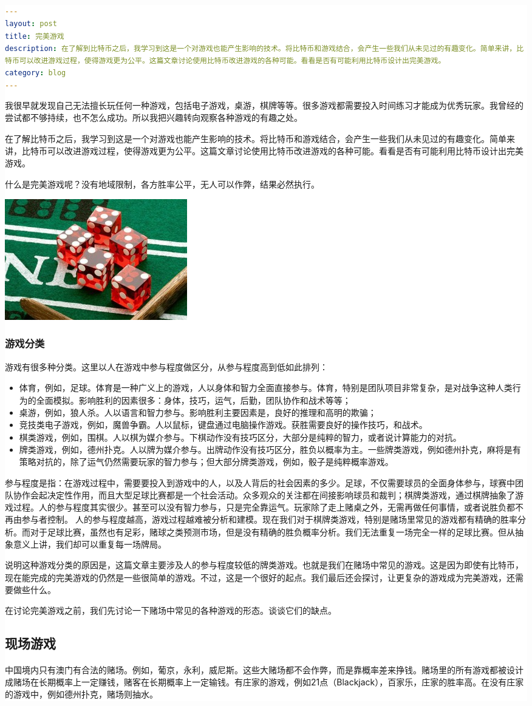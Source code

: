 ```yaml
---
layout: post
title: 完美游戏
description: 在了解到比特币之后，我学习到这是一个对游戏也能产生影响的技术。将比特币和游戏结合，会产生一些我们从未见过的有趣变化。简单来讲，比特币可以改进游戏过程，使得游戏更为公平。这篇文章讨论使用比特币改进游戏的各种可能。看看是否有可能利用比特币设计出完美游戏。
category: blog
---
```


我很早就发现自己无法擅长玩任何一种游戏，包括电子游戏，桌游，棋牌等等。很多游戏都需要投入时间练习才能成为优秀玩家。我曾经的尝试都不够持续，也不怎么成功。所以我把兴趣转向观察各种游戏的有趣之处。

在了解比特币之后，我学习到这是一个对游戏也能产生影响的技术。将比特币和游戏结合，会产生一些我们从未见过的有趣变化。简单来讲，比特币可以改进游戏过程，使得游戏更为公平。这篇文章讨论使用比特币改进游戏的各种可能。看看是否有可能利用比特币设计出完美游戏。

什么是完美游戏呢？没有地域限制，各方胜率公平，无人可以作弊，结果必然执行。

![Perfect Game](/images/blog/PerfectGame/Shaizi.jpg)

### 游戏分类

游戏有很多种分类。这里以人在游戏中参与程度做区分，从参与程度高到低如此排列：

- 体育，例如，足球。体育是一种广义上的游戏，人以身体和智力全面直接参与。体育，特别是团队项目非常复杂，是对战争这种人类行为的全面模拟。影响胜利的因素很多：身体，技巧，运气，后勤，团队协作和战术等等；
- 桌游，例如，狼人杀。人以语言和智力参与。影响胜利主要因素是，良好的推理和高明的欺骗；
- 竞技类电子游戏，例如，魔兽争霸。人以鼠标，键盘通过电脑操作游戏。获胜需要良好的操作技巧，和战术。
- 棋类游戏，例如，围棋。人以棋为媒介参与。下棋动作没有技巧区分，大部分是纯粹的智力，或者说计算能力的对抗。
- 牌类游戏，例如，德州扑克。人以牌为媒介参与。出牌动作没有技巧区分，胜负以概率为主。一些牌类游戏，例如德州扑克，麻将是有策略对抗的，除了运气仍然需要玩家的智力参与；但大部分牌类游戏，例如，骰子是纯粹概率游戏。

参与程度是指：在游戏过程中，需要要投入到游戏中的人，以及人背后的社会因素的多少。足球，不仅需要球员的全面身体参与，球赛中团队协作会起决定性作用，而且大型足球比赛都是一个社会活动。众多观众的关注都在间接影响球员和裁判；棋牌类游戏，通过棋牌抽象了游戏过程。人的参与程度其实很少。甚至可以没有智力参与，只是完全靠运气。玩家除了走上赌桌之外，无需再做任何事情，或者说胜负都不再由参与者控制。
人的参与程度越高，游戏过程越难被分析和建模。现在我们对于棋牌类游戏，特别是赌场里常见的游戏都有精确的胜率分析。而对于足球比赛，虽然也有足彩，赌球之类预测市场，但是没有精确的胜负概率分析。我们无法重复一场完全一样的足球比赛。但从抽象意义上讲，我们却可以重复每一场牌局。

说明这种游戏分类的原因是，这篇文章主要涉及人的参与程度较低的牌类游戏。也就是我们在赌场中常见的游戏。这是因为即使有比特币，现在能完成的完美游戏的仍然是一些很简单的游戏。不过，这是一个很好的起点。我们最后还会探讨，让更复杂的游戏成为完美游戏，还需要做些什么。

在讨论完美游戏之前，我们先讨论一下赌场中常见的各种游戏的形态。谈谈它们的缺点。

## 现场游戏

中国境内只有澳门有合法的赌场。例如，葡京，永利，威尼斯。这些大赌场都不会作弊，而是靠概率差来挣钱。赌场里的所有游戏都被设计成赌场在长期概率上一定赚钱，赌客在长期概率上一定输钱。有庄家的游戏，例如21点（Blackjack），百家乐，庄家的胜率高。在没有庄家的游戏中，例如德州扑克，赌场则抽水。
